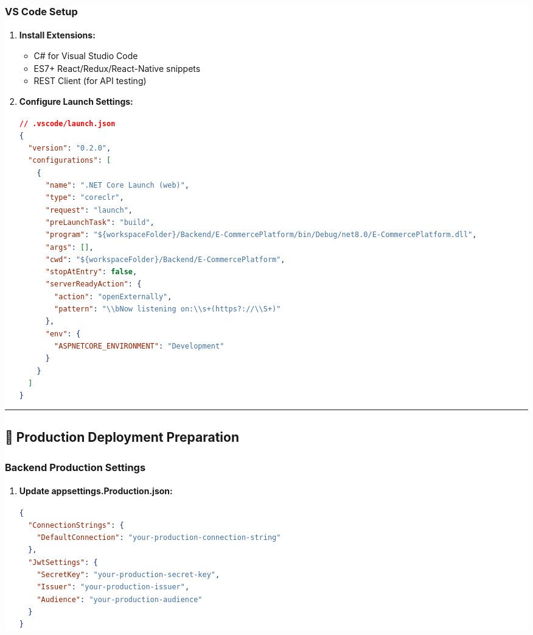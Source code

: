 ### VS Code Setup
1. **Install Extensions:**
   - C# for Visual Studio Code
   - ES7+ React/Redux/React-Native snippets
   - REST Client (for API testing)

2. **Configure Launch Settings:**
   ```json
   // .vscode/launch.json
   {
     "version": "0.2.0",
     "configurations": [
       {
         "name": ".NET Core Launch (web)",
         "type": "coreclr",
         "request": "launch",
         "preLaunchTask": "build",
         "program": "${workspaceFolder}/Backend/E-CommercePlatform/bin/Debug/net8.0/E-CommercePlatform.dll",
         "args": [],
         "cwd": "${workspaceFolder}/Backend/E-CommercePlatform",
         "stopAtEntry": false,
         "serverReadyAction": {
           "action": "openExternally",
           "pattern": "\\bNow listening on:\\s+(https?://\\S+)"
         },
         "env": {
           "ASPNETCORE_ENVIRONMENT": "Development"
         }
       }
     ]
   }
   ```

---

## 🚀 Production Deployment Preparation

### Backend Production Settings
1. **Update appsettings.Production.json:**
   ```json
   {
     "ConnectionStrings": {
       "DefaultConnection": "your-production-connection-string"
     },
     "JwtSettings": {
       "SecretKey": "your-production-secret-key",
       "Issuer": "your-production-issuer",
       "Audience": "your-production-audience"
     }
   }
   ```

